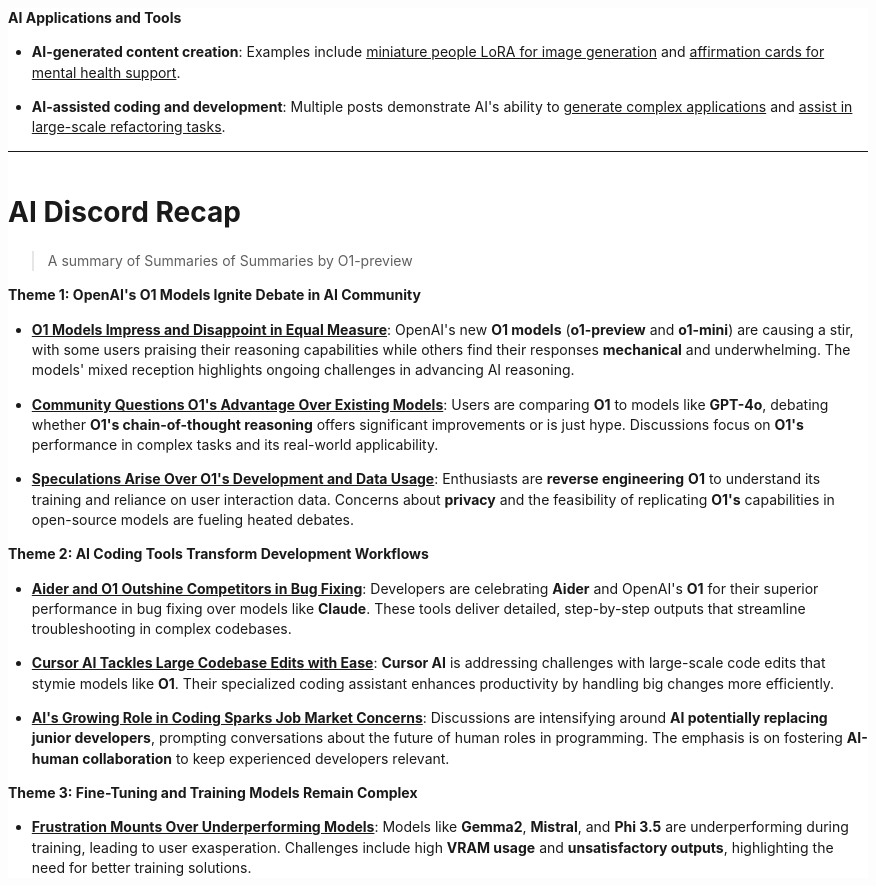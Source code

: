 **AI Applications and Tools**

- **AI-generated content creation**: Examples include [miniature people LoRA for image generation](https://www.reddit.com/r/StableDiffusion/comments/1fhx97g/miniature_people_flux_lora_coming_very_soon/) and [affirmation cards for mental health support](https://www.reddit.com/r/StableDiffusion/comments/1fhrgko/help_combat_mental_health_with_my_affirmation/).

- **AI-assisted coding and development**: Multiple posts demonstrate AI's ability to [generate complex applications](https://www.reddit.com/r/singularity/comments/1fhukuh/o1preview_made_a_3d_fps_game_fully_in_html_i_have/) and [assist in large-scale refactoring tasks](https://www.reddit.com/r/OpenAI/comments/1fhjfln/i_used_o1mini_every_day_for_coding_since_launch/).


---

# AI Discord Recap

> A summary of Summaries of Summaries by O1-preview

**Theme 1: OpenAI's O1 Models Ignite Debate in AI Community**

- [**O1 Models Impress and Disappoint in Equal Measure**](https://openai.com/o1): OpenAI's new **O1 models** (**o1-preview** and **o1-mini**) are causing a stir, with some users praising their reasoning capabilities while others find their responses **mechanical** and underwhelming. The models' mixed reception highlights ongoing challenges in advancing AI reasoning.

- [**Community Questions O1's Advantage Over Existing Models**](https://x.com/aidan_mclau/status/1835729356406329372?s=46): Users are comparing **O1** to models like **GPT-4o**, debating whether **O1's chain-of-thought reasoning** offers significant improvements or is just hype. Discussions focus on **O1's** performance in complex tasks and its real-world applicability.

- [**Speculations Arise Over O1's Development and Data Usage**](https://www.interconnects.ai/p/reverse-engineering-openai-o1): Enthusiasts are **reverse engineering** **O1** to understand its training and reliance on user interaction data. Concerns about **privacy** and the feasibility of replicating **O1's** capabilities in open-source models are fueling heated debates.

**Theme 2: AI Coding Tools Transform Development Workflows**

- [**Aider and O1 Outshine Competitors in Bug Fixing**](https://aider.chat): Developers are celebrating **Aider** and OpenAI's **O1** for their superior performance in bug fixing over models like **Claude**. These tools deliver detailed, step-by-step outputs that streamline troubleshooting in complex codebases.

- [**Cursor AI Tackles Large Codebase Edits with Ease**](https://www.cursor.com/blog/instant-apply): **Cursor AI** is addressing challenges with large-scale code edits that stymie models like **O1**. Their specialized coding assistant enhances productivity by handling big changes more efficiently.

- [**AI's Growing Role in Coding Sparks Job Market Concerns**](https://x.com/sama/status/1834276403270857021): Discussions are intensifying around **AI potentially replacing junior developers**, prompting conversations about the future of human roles in programming. The emphasis is on fostering **AI-human collaboration** to keep experienced developers relevant.

**Theme 3: Fine-Tuning and Training Models Remain Complex**

- [**Frustration Mounts Over Underperforming Models**](https://huggingface.co/models): Models like **Gemma2**, **Mistral**, and **Phi 3.5** are underperforming during training, leading to user exasperation. Challenges include high **VRAM usage** and **unsatisfactory outputs**, highlighting the need for better training solutions.
